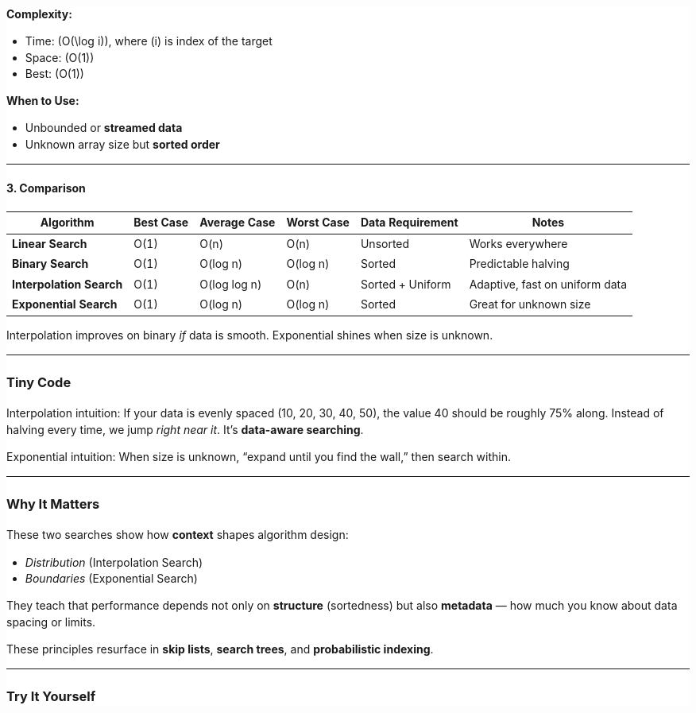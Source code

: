 **Complexity:**

* Time: (O(\log i)), where (i) is index of the target
* Space: (O(1))
* Best: (O(1))

**When to Use:**

* Unbounded or **streamed data**
* Unknown array size but **sorted order**

---

#### 3. Comparison

| Algorithm                | Best Case | Average Case | Worst Case | Data Requirement | Notes                          |
| ------------------------ | --------- | ------------ | ---------- | ---------------- | ------------------------------ |
| **Linear Search**        | O(1)      | O(n)         | O(n)       | Unsorted         | Works everywhere               |
| **Binary Search**        | O(1)      | O(log n)     | O(log n)   | Sorted           | Predictable halving            |
| **Interpolation Search** | O(1)      | O(log log n) | O(n)       | Sorted + Uniform | Adaptive, fast on uniform data |
| **Exponential Search**   | O(1)      | O(log n)     | O(log n)   | Sorted           | Great for unknown size         |

Interpolation improves on binary *if* data is smooth.
Exponential shines when size is unknown.

---

### Tiny Code

Interpolation intuition:
If your data is evenly spaced (10, 20, 30, 40, 50), the value 40 should be roughly 75% along.
Instead of halving every time, we jump *right near it*.
It’s **data-aware searching**.

Exponential intuition:
When size is unknown, “expand until you find the wall,” then search within.

---

### Why It Matters

These two searches show how **context** shapes algorithm design:

* *Distribution* (Interpolation Search)
* *Boundaries* (Exponential Search)

They teach that performance depends not only on **structure** (sortedness) but also **metadata** — how much you know about data spacing or limits.

These principles resurface in **skip lists**, **search trees**, and **probabilistic indexing**.

---

### Try It Yourself
